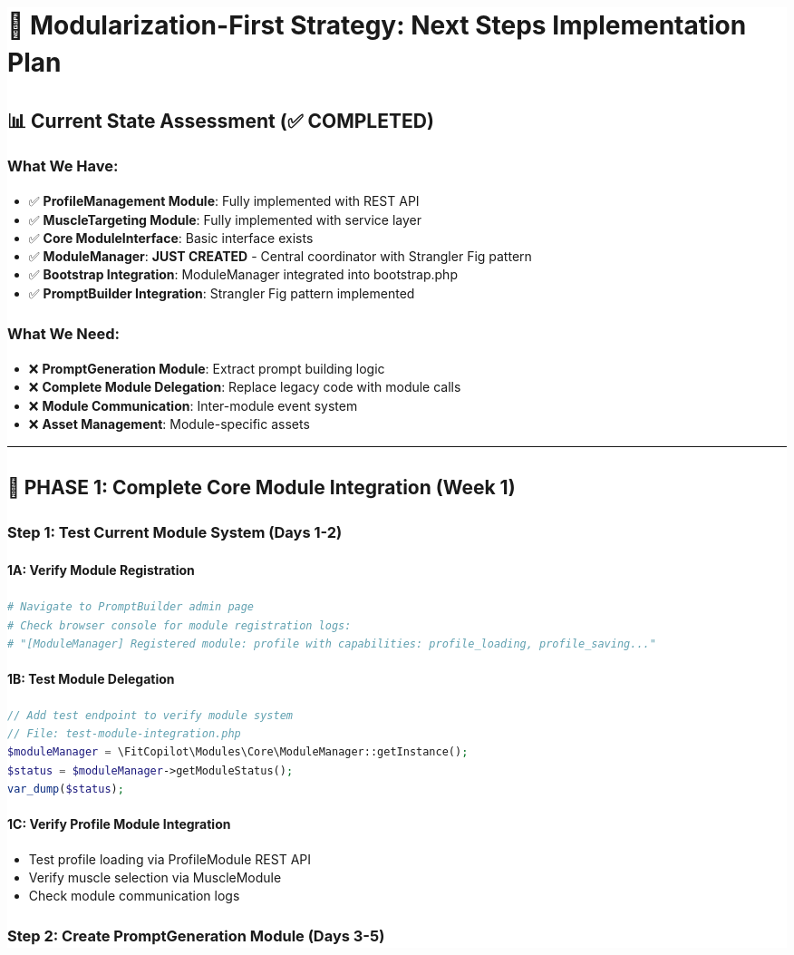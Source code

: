 # 🎯 Modularization-First Strategy: Next Steps Implementation Plan

## 📊 **Current State Assessment** (✅ COMPLETED)

### **What We Have**:
- ✅ **ProfileManagement Module**: Fully implemented with REST API
- ✅ **MuscleTargeting Module**: Fully implemented with service layer
- ✅ **Core ModuleInterface**: Basic interface exists
- ✅ **ModuleManager**: **JUST CREATED** - Central coordinator with Strangler Fig pattern
- ✅ **Bootstrap Integration**: ModuleManager integrated into bootstrap.php
- ✅ **PromptBuilder Integration**: Strangler Fig pattern implemented

### **What We Need**:
- ❌ **PromptGeneration Module**: Extract prompt building logic
- ❌ **Complete Module Delegation**: Replace legacy code with module calls
- ❌ **Module Communication**: Inter-module event system
- ❌ **Asset Management**: Module-specific assets

---

## 🚀 **PHASE 1: Complete Core Module Integration (Week 1)**

### **Step 1: Test Current Module System (Days 1-2)**

#### **1A: Verify Module Registration**
```bash
# Navigate to PromptBuilder admin page
# Check browser console for module registration logs:
# "[ModuleManager] Registered module: profile with capabilities: profile_loading, profile_saving..."
```

#### **1B: Test Module Delegation**
```php
// Add test endpoint to verify module system
// File: test-module-integration.php
$moduleManager = \FitCopilot\Modules\Core\ModuleManager::getInstance();
$status = $moduleManager->getModuleStatus();
var_dump($status);
```

#### **1C: Verify Profile Module Integration**
- Test profile loading via ProfileModule REST API
- Verify muscle selection via MuscleModule
- Check module communication logs

### **Step 2: Create PromptGeneration Module (Days 3-5)**

